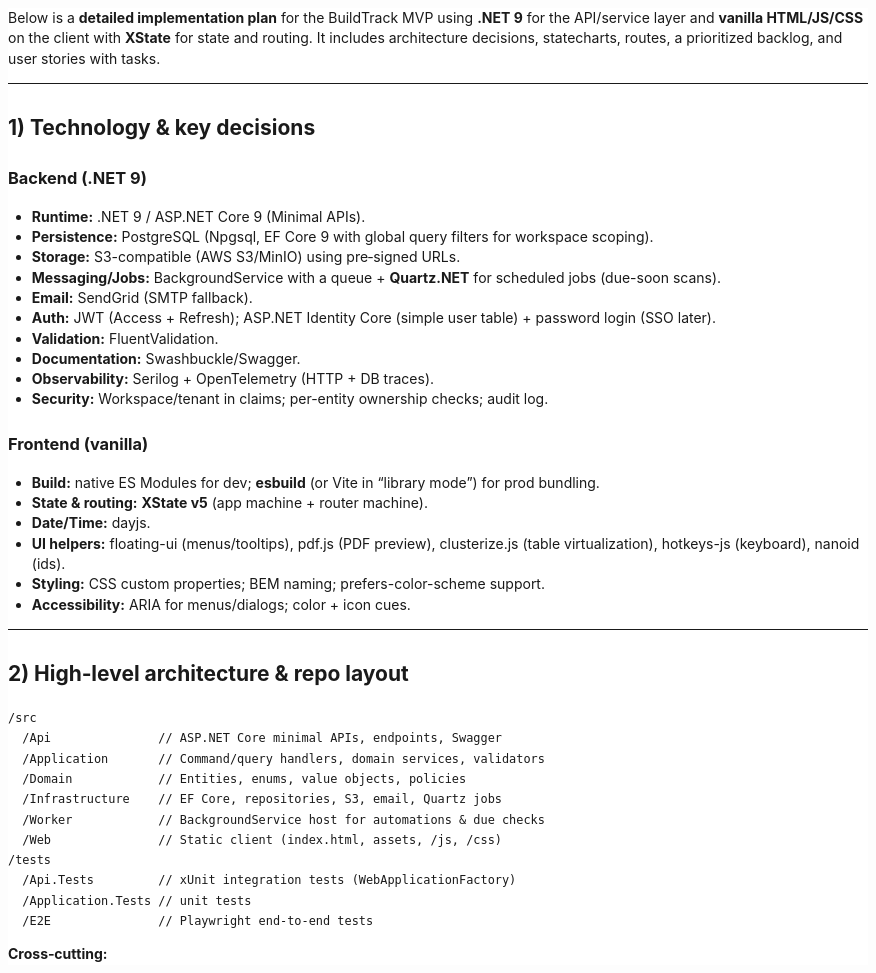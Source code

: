 Below is a **detailed implementation plan** for the BuildTrack MVP using **.NET 9** for the API/service layer and **vanilla HTML/JS/CSS** on the client with **XState** for state and routing. It includes architecture decisions, statecharts, routes, a prioritized backlog, and user stories with tasks.

---

## 1) Technology & key decisions

### Backend (.NET 9)

* **Runtime:** .NET 9 / ASP.NET Core 9 (Minimal APIs).
* **Persistence:** PostgreSQL (Npgsql, EF Core 9 with global query filters for workspace scoping).
* **Storage:** S3-compatible (AWS S3/MinIO) using pre‑signed URLs.
* **Messaging/Jobs:** BackgroundService with a queue + **Quartz.NET** for scheduled jobs (due-soon scans).
* **Email:** SendGrid (SMTP fallback).
* **Auth:** JWT (Access + Refresh); ASP.NET Identity Core (simple user table) + password login (SSO later).
* **Validation:** FluentValidation.
* **Documentation:** Swashbuckle/Swagger.
* **Observability:** Serilog + OpenTelemetry (HTTP + DB traces).
* **Security:** Workspace/tenant in claims; per-entity ownership checks; audit log.

### Frontend (vanilla)

* **Build:** native ES Modules for dev; **esbuild** (or Vite in “library mode”) for prod bundling.
* **State & routing:** **XState v5** (app machine + router machine).
* **Date/Time:** dayjs.
* **UI helpers:** floating-ui (menus/tooltips), pdf.js (PDF preview), clusterize.js (table virtualization), hotkeys-js (keyboard), nanoid (ids).
* **Styling:** CSS custom properties; BEM naming; prefers-color-scheme support.
* **Accessibility:** ARIA for menus/dialogs; color + icon cues.

---

## 2) High‑level architecture & repo layout

```
/src
  /Api               // ASP.NET Core minimal APIs, endpoints, Swagger
  /Application       // Command/query handlers, domain services, validators
  /Domain            // Entities, enums, value objects, policies
  /Infrastructure    // EF Core, repositories, S3, email, Quartz jobs
  /Worker            // BackgroundService host for automations & due checks
  /Web               // Static client (index.html, assets, /js, /css)
/tests
  /Api.Tests         // xUnit integration tests (WebApplicationFactory)
  /Application.Tests // unit tests
  /E2E               // Playwright end‑to‑end tests
```

**Cross‑cutting:**

